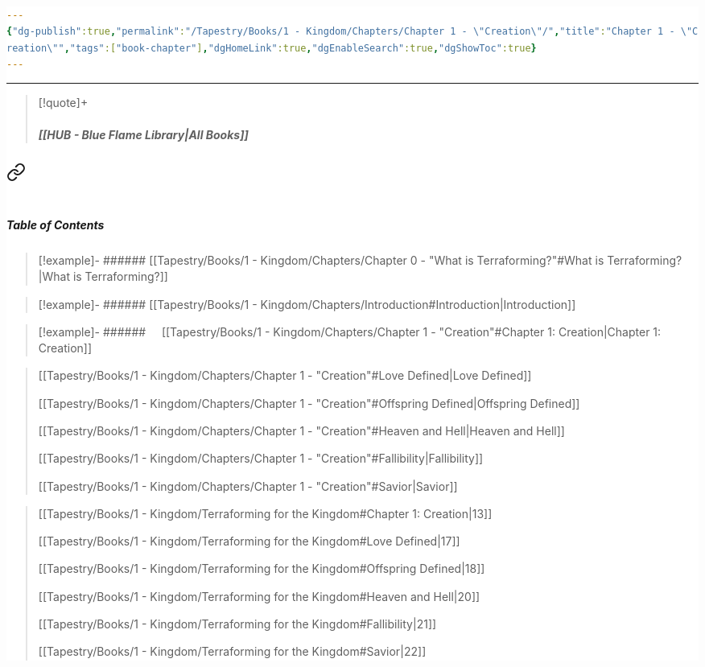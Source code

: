 ```yaml
---
{"dg-publish":true,"permalink":"/Tapestry/Books/1 - Kingdom/Chapters/Chapter 1 - \"Creation\"/","title":"Chapter 1 - \"Creation\"","tags":["book-chapter"],"dgHomeLink":true,"dgEnableSearch":true,"dgShowToc":true}
---
```



--- 
> [!quote]+
> ##### [[HUB - Blue Flame Library\|All Books]]
>
> ##### 
<div class="transclusion internal-embed is-loaded"><a class="markdown-embed-link" href="/tapestry/books/1-kingdom/navigator/kingdom-table-of-contents/" aria-label="Open link"><svg xmlns="http://www.w3.org/2000/svg" width="24" height="24" viewBox="0 0 24 24" fill="none" stroke="currentColor" stroke-width="2" stroke-linecap="round" stroke-linejoin="round" class="svg-icon lucide-link"><path d="M10 13a5 5 0 0 0 7.54.54l3-3a5 5 0 0 0-7.07-7.07l-1.72 1.71"></path><path d="M14 11a5 5 0 0 0-7.54-.54l-3 3a5 5 0 0 0 7.07 7.07l1.71-1.71"></path></svg></a><div class="markdown-embed">

<div class="markdown-embed-title">

# 

</div>




##### Table of Contents


>[!example]- ###### [[Tapestry/Books/1 - Kingdom/Chapters/Chapter 0 - "What is Terraforming?"#What is Terraforming?\|What is Terraforming?]]

>[!example]- ###### [[Tapestry/Books/1 - Kingdom/Chapters/Introduction#Introduction\|Introduction]]

>[!example]- ######     [[Tapestry/Books/1 - Kingdom/Chapters/Chapter 1 - "Creation"#Chapter 1: Creation\|Chapter 1: Creation]]
>

>
>[[Tapestry/Books/1 - Kingdom/Chapters/Chapter 1 - "Creation"#Love Defined\|Love Defined]]
>
>[[Tapestry/Books/1 - Kingdom/Chapters/Chapter 1 - "Creation"#Offspring Defined\|Offspring Defined]]
>
>[[Tapestry/Books/1 - Kingdom/Chapters/Chapter 1 - "Creation"#Heaven and Hell\|Heaven and Hell]]
>
>[[Tapestry/Books/1 - Kingdom/Chapters/Chapter 1 - "Creation"#Fallibility\|Fallibility]]
>
>[[Tapestry/Books/1 - Kingdom/Chapters/Chapter 1 - "Creation"#Savior\|Savior]]
>

>
>[[Tapestry/Books/1 - Kingdom/Terraforming for the Kingdom#Chapter 1: Creation\|13]]
>
>[[Tapestry/Books/1 - Kingdom/Terraforming for the Kingdom#Love Defined\|17]]
>
>[[Tapestry/Books/1 - Kingdom/Terraforming for the Kingdom#Offspring Defined\|18]]
>
>[[Tapestry/Books/1 - Kingdom/Terraforming for the Kingdom#Heaven and Hell\|20]]
>
>[[Tapestry/Books/1 - Kingdom/Terraforming for the Kingdom#Fallibility\|21]]
>
>[[Tapestry/Books/1 - Kingdom/Terraforming for the Kingdom#Savior\|22]]
